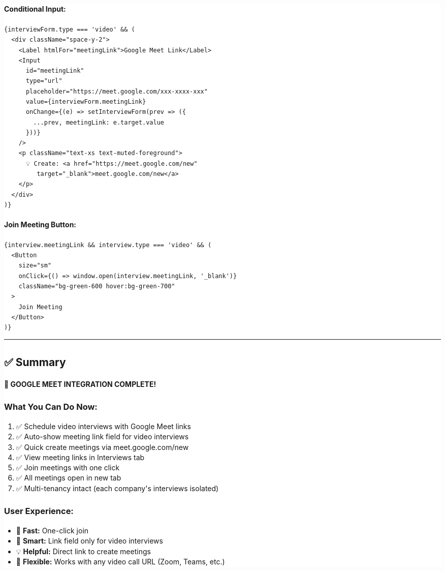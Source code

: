 #### **Conditional Input:**
```tsx
{interviewForm.type === 'video' && (
  <div className="space-y-2">
    <Label htmlFor="meetingLink">Google Meet Link</Label>
    <Input
      id="meetingLink"
      type="url"
      placeholder="https://meet.google.com/xxx-xxxx-xxx"
      value={interviewForm.meetingLink}
      onChange={(e) => setInterviewForm(prev => ({ 
        ...prev, meetingLink: e.target.value 
      }))}
    />
    <p className="text-xs text-muted-foreground">
      💡 Create: <a href="https://meet.google.com/new" 
         target="_blank">meet.google.com/new</a>
    </p>
  </div>
)}
```

#### **Join Meeting Button:**
```tsx
{interview.meetingLink && interview.type === 'video' && (
  <Button
    size="sm"
    onClick={() => window.open(interview.meetingLink, '_blank')}
    className="bg-green-600 hover:bg-green-700"
  >
    Join Meeting
  </Button>
)}
```

---

## ✅ Summary

**🎉 GOOGLE MEET INTEGRATION COMPLETE!**

### **What You Can Do Now:**
1. ✅ Schedule video interviews with Google Meet links
2. ✅ Auto-show meeting link field for video interviews
3. ✅ Quick create meetings via meet.google.com/new
4. ✅ View meeting links in Interviews tab
5. ✅ Join meetings with one click
6. ✅ All meetings open in new tab
7. ✅ Multi-tenancy intact (each company's interviews isolated)

### **User Experience:**
- 🚀 **Fast:** One-click join
- 🎯 **Smart:** Link field only for video interviews
- 💡 **Helpful:** Direct link to create meetings
- 🔗 **Flexible:** Works with any video call URL (Zoom, Teams, etc.)
